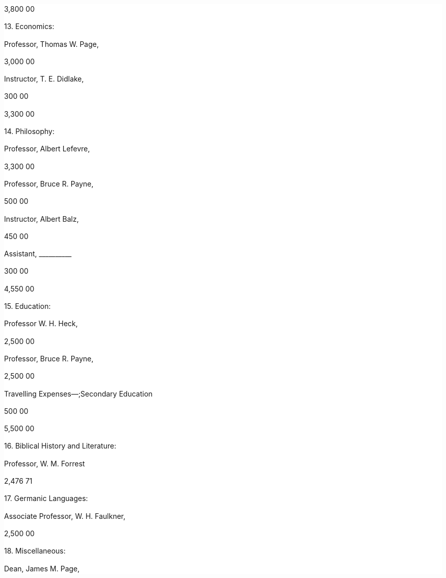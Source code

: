3,800 00

13\. Economics:

Professor, Thomas W. Page,

3,000 00

Instructor, T. E. Didlake,

300 00

3,300 00

14\. Philosophy:

Professor, Albert Lefevre,

3,300 00

Professor, Bruce R. Payne,

500 00

Instructor, Albert Balz,

450 00

Assistant, \_\_\_\_\_\_\_\_\_\_

300 00

4,550 00

15\. Education:

Professor W. H. Heck,

2,500 00

Professor, Bruce R. Payne,

2,500 00

Travelling Expenses—;Secondary Education

500 00

5,500 00

16\. Biblical History and Literature:

Professor, W. M. Forrest

2,476 71

17\. Germanic Languages:

Associate Professor, W. H. Faulkner,

2,500 00

18\. Miscellaneous:

Dean, James M. Page,
